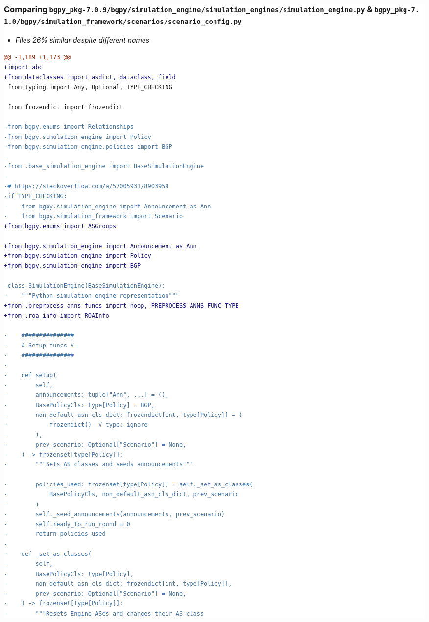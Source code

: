 ### Comparing `bgpy_pkg-7.0.9/bgpy/simulation_engine/simulation_engines/simulation_engine.py` & `bgpy_pkg-7.1.0/bgpy/simulation_framework/scenarios/scenario_config.py`

 * *Files 26% similar despite different names*

```diff
@@ -1,189 +1,173 @@
+import abc
+from dataclasses import asdict, dataclass, field
 from typing import Any, Optional, TYPE_CHECKING
 
 from frozendict import frozendict
 
-from bgpy.enums import Relationships
-from bgpy.simulation_engine import Policy
-from bgpy.simulation_engine.policies import BGP
-
-from .base_simulation_engine import BaseSimulationEngine
-
-# https://stackoverflow.com/a/57005931/8903959
-if TYPE_CHECKING:
-    from bgpy.simulation_engine import Announcement as Ann
-    from bgpy.simulation_framework import Scenario
+from bgpy.enums import ASGroups
 
+from bgpy.simulation_engine import Announcement as Ann
+from bgpy.simulation_engine import Policy
+from bgpy.simulation_engine import BGP
 
-class SimulationEngine(BaseSimulationEngine):
-    """Python simulation engine representation"""
+from .preprocess_anns_funcs import noop, PREPROCESS_ANNS_FUNC_TYPE
+from .roa_info import ROAInfo
 
-    ###############
-    # Setup funcs #
-    ###############
-
-    def setup(
-        self,
-        announcements: tuple["Ann", ...] = (),
-        BasePolicyCls: type[Policy] = BGP,
-        non_default_asn_cls_dict: frozendict[int, type[Policy]] = (
-            frozendict()  # type: ignore
-        ),
-        prev_scenario: Optional["Scenario"] = None,
-    ) -> frozenset[type[Policy]]:
-        """Sets AS classes and seeds announcements"""
 
-        policies_used: frozenset[type[Policy]] = self._set_as_classes(
-            BasePolicyCls, non_default_asn_cls_dict, prev_scenario
-        )
-        self._seed_announcements(announcements, prev_scenario)
-        self.ready_to_run_round = 0
-        return policies_used
-
-    def _set_as_classes(
-        self,
-        BasePolicyCls: type[Policy],
-        non_default_asn_cls_dict: frozendict[int, type[Policy]],
-        prev_scenario: Optional["Scenario"] = None,
-    ) -> frozenset[type[Policy]]:
-        """Resets Engine ASes and changes their AS class
```